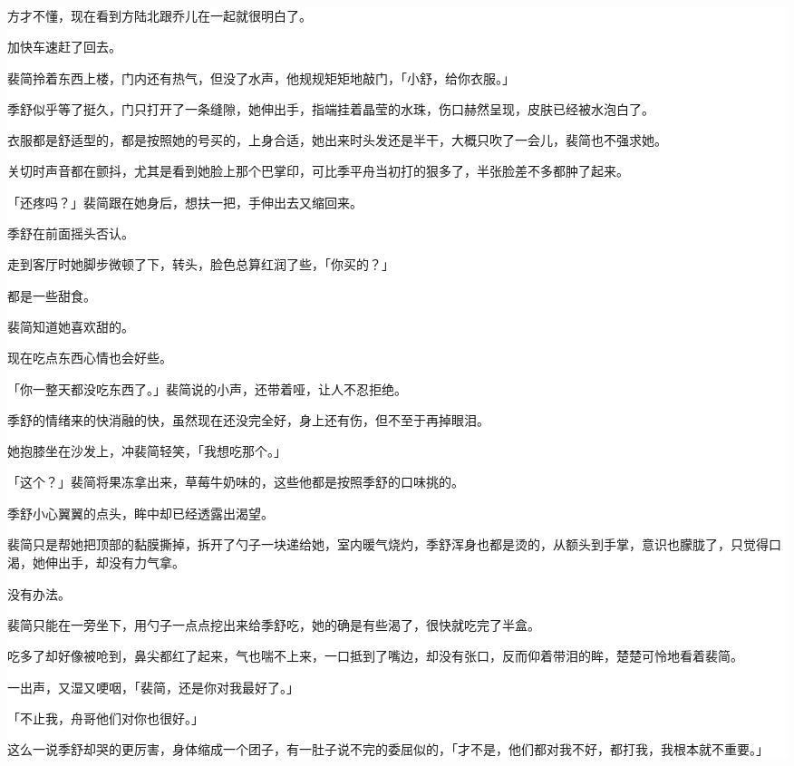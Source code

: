 
方才不懂，现在看到方陆北跟乔儿在一起就很明白了。


加快车速赶了回去。


裴简拎着东西上楼，门内还有热气，但没了水声，他规规矩矩地敲门，「小舒，给你衣服。」


季舒似乎等了挺久，门只打开了一条缝隙，她伸出手，指端挂着晶莹的水珠，伤口赫然呈现，皮肤已经被水泡白了。


衣服都是舒适型的，都是按照她的号买的，上身合适，她出来时头发还是半干，大概只吹了一会儿，裴简也不强求她。


关切时声音都在颤抖，尤其是看到她脸上那个巴掌印，可比季平舟当初打的狠多了，半张脸差不多都肿了起来。


「还疼吗？」裴简跟在她身后，想扶一把，手伸出去又缩回来。


季舒在前面摇头否认。


走到客厅时她脚步微顿了下，转头，脸色总算红润了些，「你买的？」


都是一些甜食。


裴简知道她喜欢甜的。


现在吃点东西心情也会好些。


「你一整天都没吃东西了。」裴简说的小声，还带着哑，让人不忍拒绝。


季舒的情绪来的快消融的快，虽然现在还没完全好，身上还有伤，但不至于再掉眼泪。


她抱膝坐在沙发上，冲裴简轻笑，「我想吃那个。」


「这个？」裴简将果冻拿出来，草莓牛奶味的，这些他都是按照季舒的口味挑的。


季舒小心翼翼的点头，眸中却已经透露出渴望。


裴简只是帮她把顶部的黏膜撕掉，拆开了勺子一块递给她，室内暖气烧灼，季舒浑身也都是烫的，从额头到手掌，意识也朦胧了，只觉得口渴，她伸出手，却没有力气拿。


没有办法。


裴简只能在一旁坐下，用勺子一点点挖出来给季舒吃，她的确是有些渴了，很快就吃完了半盒。


吃多了却好像被呛到，鼻尖都红了起来，气也喘不上来，一口抵到了嘴边，却没有张口，反而仰着带泪的眸，楚楚可怜地看着裴简。


一出声，又湿又哽咽，「裴简，还是你对我最好了。」


「不止我，舟哥他们对你也很好。」


这么一说季舒却哭的更厉害，身体缩成一个团子，有一肚子说不完的委屈似的，「才不是，他们都对我不好，都打我，我根本就不重要。」

